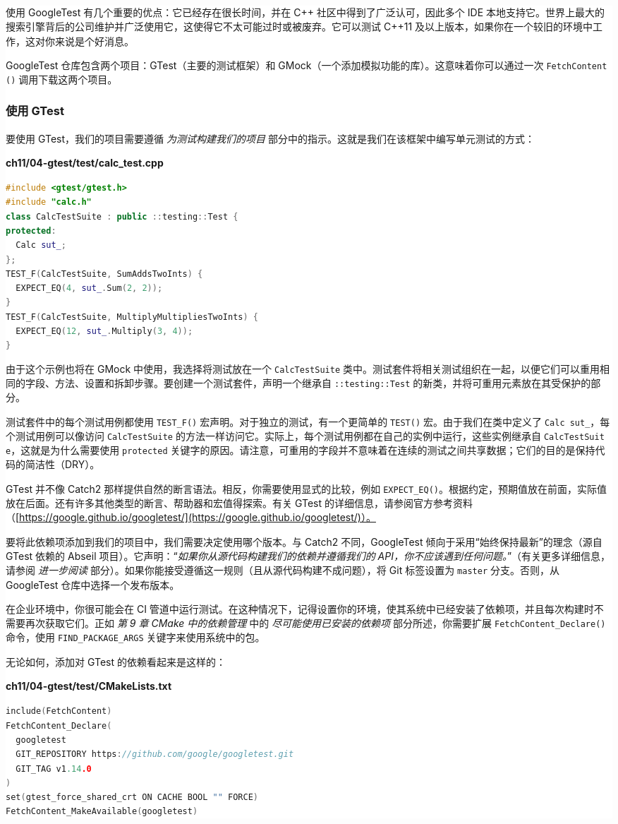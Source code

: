 使用 GoogleTest 有几个重要的优点：它已经存在很长时间，并在 C++ 社区中得到了广泛认可，因此多个 IDE 本地支持它。世界上最大的搜索引擎背后的公司维护并广泛使用它，这使得它不太可能过时或被废弃。它可以测试 C++11 及以上版本，如果你在一个较旧的环境中工作，这对你来说是个好消息。

GoogleTest 仓库包含两个项目：GTest（主要的测试框架）和 GMock（一个添加模拟功能的库）。这意味着你可以通过一次 `FetchContent()` 调用下载这两个项目。

### 使用 GTest

要使用 GTest，我们的项目需要遵循 *为测试构建我们的项目* 部分中的指示。这就是我们在该框架中编写单元测试的方式：

**ch11/04-gtest/test/calc_test.cpp**

```cpp
#include <gtest/gtest.h>
#include "calc.h"
class CalcTestSuite : public ::testing::Test {
protected:
  Calc sut_;
};
TEST_F(CalcTestSuite, SumAddsTwoInts) {
  EXPECT_EQ(4, sut_.Sum(2, 2));
}
TEST_F(CalcTestSuite, MultiplyMultipliesTwoInts) {
  EXPECT_EQ(12, sut_.Multiply(3, 4));
} 
```

由于这个示例也将在 GMock 中使用，我选择将测试放在一个 `CalcTestSuite` 类中。测试套件将相关测试组织在一起，以便它们可以重用相同的字段、方法、设置和拆卸步骤。要创建一个测试套件，声明一个继承自 `::testing::Test` 的新类，并将可重用元素放在其受保护的部分。

测试套件中的每个测试用例都使用 `TEST_F()` 宏声明。对于独立的测试，有一个更简单的 `TEST()` 宏。由于我们在类中定义了 `Calc sut_`，每个测试用例可以像访问 `CalcTestSuite` 的方法一样访问它。实际上，每个测试用例都在自己的实例中运行，这些实例继承自 `CalcTestSuite`，这就是为什么需要使用 `protected` 关键字的原因。请注意，可重用的字段并不意味着在连续的测试之间共享数据；它们的目的是保持代码的简洁性（DRY）。

GTest 并不像 Catch2 那样提供自然的断言语法。相反，你需要使用显式的比较，例如 `EXPECT_EQ()`。根据约定，预期值放在前面，实际值放在后面。还有许多其他类型的断言、帮助器和宏值得探索。有关 GTest 的详细信息，请参阅官方参考资料（[https://google.github.io/googletest/](https://google.github.io/googletest/)）。

要将此依赖项添加到我们的项目中，我们需要决定使用哪个版本。与 Catch2 不同，GoogleTest 倾向于采用“始终保持最新”的理念（源自 GTest 依赖的 Abseil 项目）。它声明：“*如果你从源代码构建我们的依赖并遵循我们的 API，你不应该遇到任何问题。*”（有关更多详细信息，请参阅 *进一步阅读* 部分）。如果你能接受遵循这一规则（且从源代码构建不成问题），将 Git 标签设置为 `master` 分支。否则，从 GoogleTest 仓库中选择一个发布版本。

在企业环境中，你很可能会在 CI 管道中运行测试。在这种情况下，记得设置你的环境，使其系统中已经安装了依赖项，并且每次构建时不需要再次获取它们。正如 *第 9 章 CMake 中的依赖管理* 中的 *尽可能使用已安装的依赖项* 部分所述，你需要扩展 `FetchContent_Declare()` 命令，使用 `FIND_PACKAGE_ARGS` 关键字来使用系统中的包。

无论如何，添加对 GTest 的依赖看起来是这样的：

**ch11/04-gtest/test/CMakeLists.txt**

```cpp
include(FetchContent)
FetchContent_Declare(
  googletest
  GIT_REPOSITORY https://github.com/google/googletest.git
  GIT_TAG v1.14.0
)
set(gtest_force_shared_crt ON CACHE BOOL "" FORCE)
FetchContent_MakeAvailable(googletest) 
```
